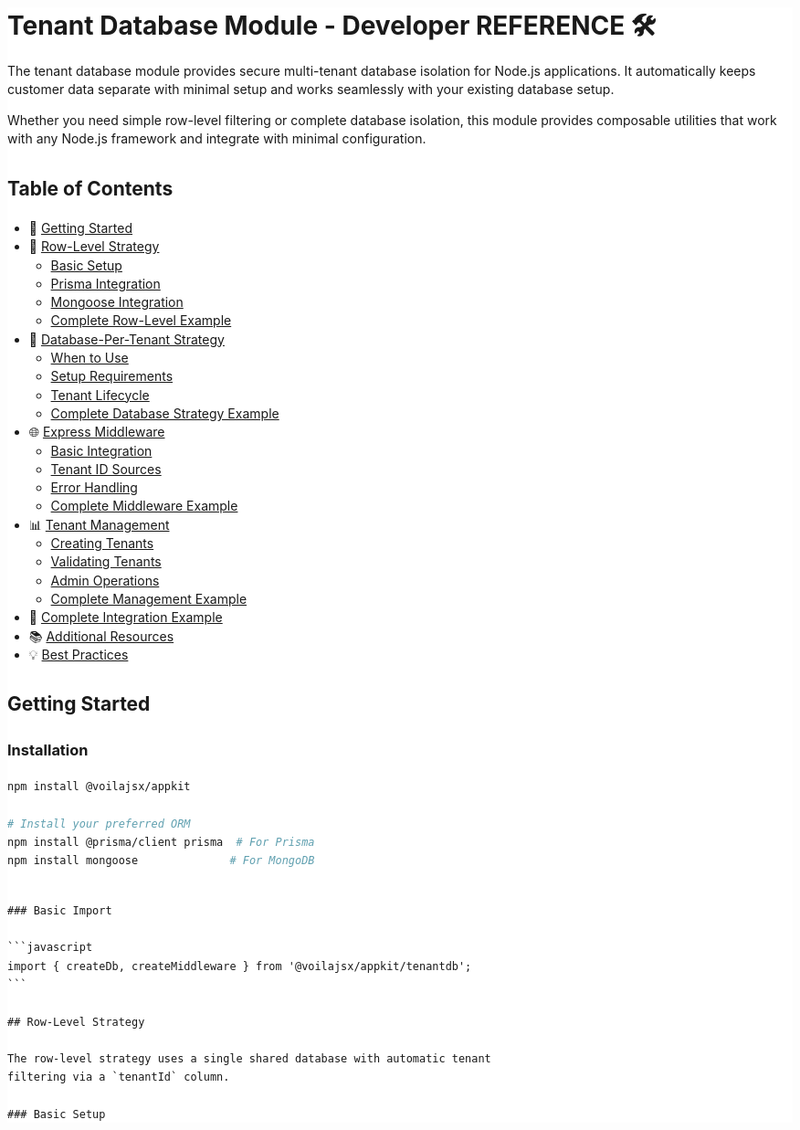 # Tenant Database Module - Developer REFERENCE 🛠️

The tenant database module provides secure multi-tenant database isolation for
Node.js applications. It automatically keeps customer data separate with minimal
setup and works seamlessly with your existing database setup.

Whether you need simple row-level filtering or complete database isolation, this
module provides composable utilities that work with any Node.js framework and
integrate with minimal configuration.

## Table of Contents

- 🚀 [Getting Started](#getting-started)
- 🔄 [Row-Level Strategy](#row-level-strategy)
  - [Basic Setup](#basic-setup)
  - [Prisma Integration](#prisma-integration)
  - [Mongoose Integration](#mongoose-integration)
  - [Complete Row-Level Example](#complete-row-level-example)
- 🏢 [Database-Per-Tenant Strategy](#database-per-tenant-strategy)
  - [When to Use](#when-to-use)
  - [Setup Requirements](#setup-requirements)
  - [Tenant Lifecycle](#tenant-lifecycle)
  - [Complete Database Strategy Example](#complete-database-strategy-example)
- 🌐 [Express Middleware](#express-middleware)
  - [Basic Integration](#basic-integration)
  - [Tenant ID Sources](#tenant-id-sources)
  - [Error Handling](#error-handling)
  - [Complete Middleware Example](#complete-middleware-example)
- 📊 [Tenant Management](#tenant-management)
  - [Creating Tenants](#creating-tenants)
  - [Validating Tenants](#validating-tenants)
  - [Admin Operations](#admin-operations)
  - [Complete Management Example](#complete-management-example)
- 🚀 [Complete Integration Example](#complete-integration-example)
- 📚 [Additional Resources](#additional-resources)
- 💡 [Best Practices](#best-practices)

## Getting Started

### Installation

```bash
npm install @voilajsx/appkit

# Install your preferred ORM
npm install @prisma/client prisma  # For Prisma
npm install mongoose              # For MongoDB
```

````

### Basic Import

```javascript
import { createDb, createMiddleware } from '@voilajsx/appkit/tenantdb';
```

## Row-Level Strategy

The row-level strategy uses a single shared database with automatic tenant
filtering via a `tenantId` column.

### Basic Setup

````